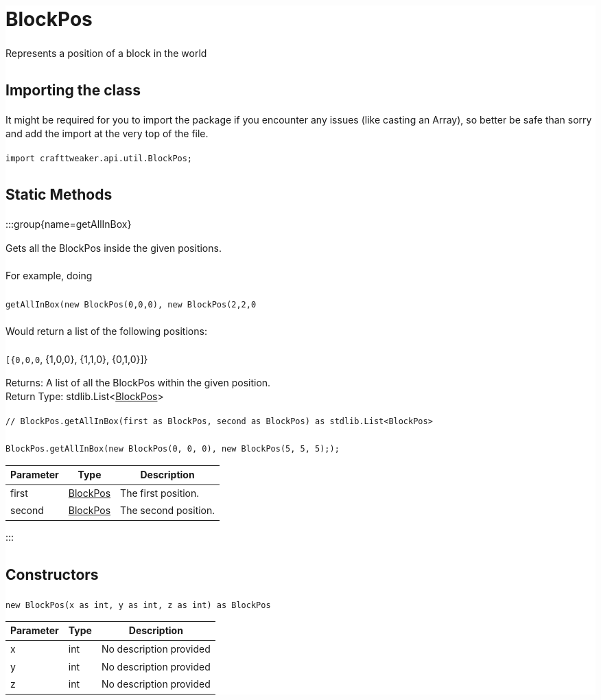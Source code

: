 # BlockPos

Represents a position of a block in the world

## Importing the class

It might be required for you to import the package if you encounter any issues (like casting an Array), so better be safe than sorry and add the import at the very top of the file.
```zenscript
import crafttweaker.api.util.BlockPos;
```


## Static Methods

:::group{name=getAllInBox}

Gets all the BlockPos inside the given positions. <br />  <br />  For example, doing <br />  <br />  `getAllInBox(new BlockPos(0,0,0), new BlockPos(2,2,0` <br />  <br />  Would return a list of the following positions: <br />  <br />  `[{0,0,0`, {1,0,0}, {1,1,0}, {0,1,0}]}

Returns: A list of all the BlockPos within the given position.  
Return Type: stdlib.List&lt;[BlockPos](/vanilla/api/util/BlockPos)&gt;

```zenscript
// BlockPos.getAllInBox(first as BlockPos, second as BlockPos) as stdlib.List<BlockPos>

BlockPos.getAllInBox(new BlockPos(0, 0, 0), new BlockPos(5, 5, 5););
```

| Parameter | Type | Description |
|-----------|------|-------------|
| first | [BlockPos](/vanilla/api/util/BlockPos) | The first position. |
| second | [BlockPos](/vanilla/api/util/BlockPos) | The second position. |


:::

## Constructors


```zenscript
new BlockPos(x as int, y as int, z as int) as BlockPos
```
| Parameter | Type | Description |
|-----------|------|-------------|
| x | int | No description provided |
| y | int | No description provided |
| z | int | No description provided |


